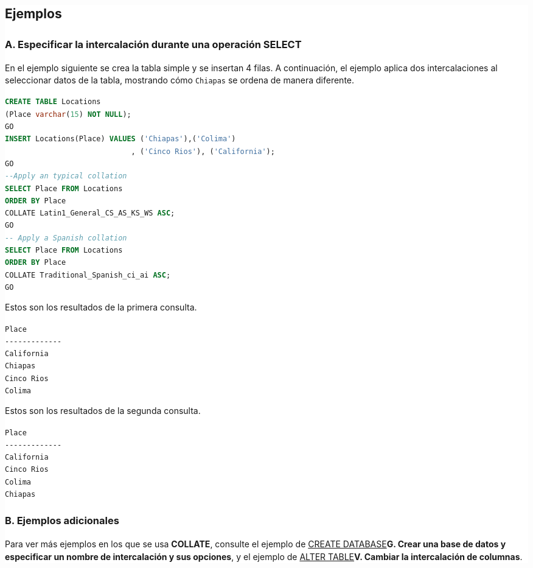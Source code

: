 ## <a name="examples"></a>Ejemplos

### <a name="a-specifying-collation-during-a-select"></a>A. Especificar la intercalación durante una operación SELECT

En el ejemplo siguiente se crea la tabla simple y se insertan 4 filas. A continuación, el ejemplo aplica dos intercalaciones al seleccionar datos de la tabla, mostrando cómo `Chiapas` se ordena de manera diferente.

```sql
CREATE TABLE Locations
(Place varchar(15) NOT NULL);
GO
INSERT Locations(Place) VALUES ('Chiapas'),('Colima')
                             , ('Cinco Rios'), ('California');
GO
--Apply an typical collation
SELECT Place FROM Locations
ORDER BY Place
COLLATE Latin1_General_CS_AS_KS_WS ASC;
GO
-- Apply a Spanish collation
SELECT Place FROM Locations
ORDER BY Place
COLLATE Traditional_Spanish_ci_ai ASC;
GO
```

Estos son los resultados de la primera consulta.

```output
Place
-------------
California
Chiapas
Cinco Rios
Colima
```

Estos son los resultados de la segunda consulta.

```output
Place
-------------
California
Cinco Rios
Colima
Chiapas
```

### <a name="b-additional-examples"></a>B. Ejemplos adicionales

Para ver más ejemplos en los que se usa **COLLATE**, consulte el ejemplo de [CREATE DATABASE](../../t-sql/statements/create-database-transact-sql.md#examples)**G. Crear una base de datos y especificar un nombre de intercalación y sus opciones**, y el ejemplo de [ALTER TABLE](../../t-sql/statements/alter-table-transact-sql.md#alter_column)**V. Cambiar la intercalación de columnas**.
